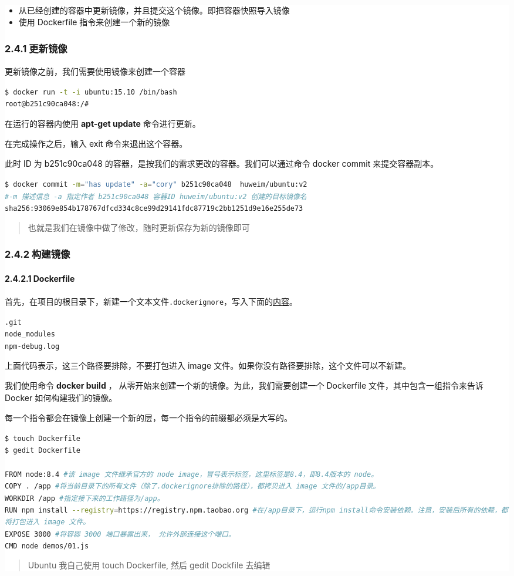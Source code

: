 + 从已经创建的容器中更新镜像，并且提交这个镜像。即把容器快照导入镜像
+ 使用 Dockerfile 指令来创建一个新的镜像

### 2.4.1 更新镜像

更新镜像之前，我们需要使用镜像来创建一个容器

```bash
$ docker run -t -i ubuntu:15.10 /bin/bash
root@b251c90ca048:/# 
```

在运行的容器内使用 **apt-get update** 命令进行更新。

在完成操作之后，输入 exit 命令来退出这个容器。

此时 ID 为 b251c90ca048 的容器，是按我们的需求更改的容器。我们可以通过命令 docker commit 来提交容器副本。

```bash
$ docker commit -m="has update" -a="cory" b251c90ca048  huweim/ubuntu:v2
#-m 描述信息 -a 指定作者 b251c90ca048 容器ID huweim/ubuntu:v2 创建的目标镜像名
sha256:93069e854b178767dfcd334c8ce99d29141fdc87719c2bb1251d9e16e255de73
```

> 也就是我们在镜像中做了修改，随时更新保存为新的镜像即可

### 2.4.2 构建镜像

#### 2.4.2.1 Dockerfile

首先，在项目的根目录下，新建一个文本文件`.dockerignore`，写入下面的[内容](https://github.com/ruanyf/koa-demos/blob/master/.dockerignore)。

```
.git
node_modules
npm-debug.log
```

上面代码表示，这三个路径要排除，不要打包进入 image 文件。如果你没有路径要排除，这个文件可以不新建。

我们使用命令 **docker build** ， 从零开始来创建一个新的镜像。为此，我们需要创建一个 Dockerfile 文件，其中包含一组指令来告诉 Docker 如何构建我们的镜像。

每一个指令都会在镜像上创建一个新的层，每一个指令的前缀都必须是大写的。

```bash
$ touch Dockerfile 
$ gedit Dockerfile

FROM node:8.4 #该 image 文件继承官方的 node image，冒号表示标签，这里标签是8.4，即8.4版本的 node。
COPY . /app #将当前目录下的所有文件（除了.dockerignore排除的路径），都拷贝进入 image 文件的/app目录。
WORKDIR /app #指定接下来的工作路径为/app。
RUN npm install --registry=https://registry.npm.taobao.org #在/app目录下，运行npm install命令安装依赖。注意，安装后所有的依赖，都将打包进入 image 文件。
EXPOSE 3000 #将容器 3000 端口暴露出来， 允许外部连接这个端口。
CMD node demos/01.js
```

> Ubuntu 我自己使用 touch Dockerfile, 然后 gedit Dockfile 去编辑
